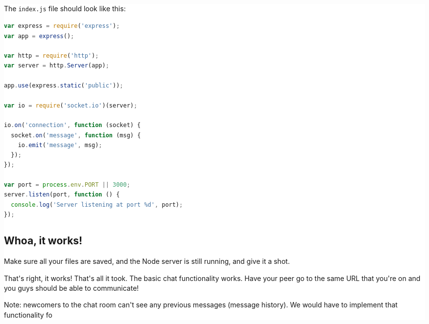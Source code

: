 The `index.js` file should look like this:

```javascript
var express = require('express');
var app = express();

var http = require('http');
var server = http.Server(app);

app.use(express.static('public'));

var io = require('socket.io')(server);

io.on('connection', function (socket) {
  socket.on('message', function (msg) {
    io.emit('message', msg);
  });
});

var port = process.env.PORT || 3000;
server.listen(port, function () {
  console.log('Server listening at port %d', port);
});
```

## Whoa, it works!

Make sure all your files are saved, and the Node server is still running, and give it a shot.

That's right, it works! That's all it took. The basic chat functionality works. Have your peer go to the same URL that you're on and you guys should be able to communicate!

Note: newcomers to the chat room can't see any previous messages (message history). We would have to implement that functionality fo
